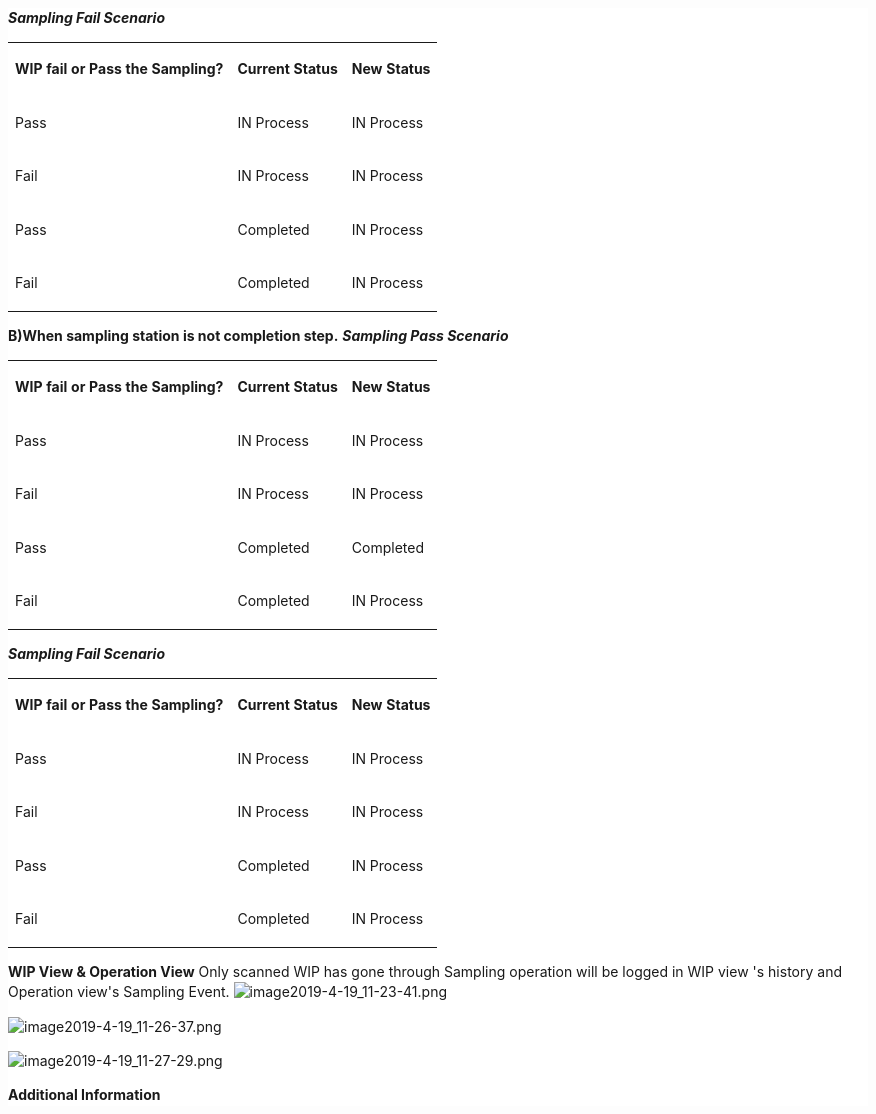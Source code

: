 
***Sampling Fail Scenario***  
<table class="wrapped confluenceTable"><colgroup><col /><col /><col /></colgroup><tbody><tr><td class="confluenceTd"><p><strong>WIP fail or Pass the Sampling?</strong></p></td><td class="confluenceTd"><p><strong>Current Status</strong></p></td><td class="confluenceTd"><p><strong>New Status</strong></p></td></tr><tr><td class="confluenceTd"><p>Pass</p></td><td class="confluenceTd"><p>IN Process</p></td><td class="confluenceTd"><p>IN Process</p></td></tr><tr><td class="confluenceTd"><p>Fail</p></td><td class="confluenceTd"><p>IN Process</p></td><td class="confluenceTd"><p>IN Process</p></td></tr><tr><td colspan="1" class="confluenceTd"><p>Pass</p></td><td colspan="1" class="confluenceTd"><p>Completed</p></td><td colspan="1" class="confluenceTd"><p>IN Process</p></td></tr><tr><td colspan="1" class="confluenceTd"><p>Fail</p></td><td colspan="1" class="confluenceTd"><p>Completed</p></td><td colspan="1" class="confluenceTd"><p>IN Process</p></td></tr></tbody></table>


**B)When sampling station is not completion step.** 
***Sampling Pass Scenario***  
<table class="wrapped confluenceTable"><colgroup><col /><col /><col /></colgroup><tbody><tr><td class="confluenceTd"><p><strong>WIP fail or Pass the Sampling?</strong></p></td><td class="confluenceTd"><p><strong>Current Status</strong></p></td><td class="confluenceTd"><p><strong>New Status</strong></p></td></tr><tr><td class="confluenceTd"><p>Pass</p></td><td class="confluenceTd"><p>IN Process</p></td><td class="confluenceTd"><p>IN Process</p></td></tr><tr><td class="confluenceTd"><p>Fail</p></td><td class="confluenceTd"><p>IN Process</p></td><td class="confluenceTd"><p>IN Process</p></td></tr><tr><td colspan="1" class="confluenceTd"><p>Pass</p></td><td colspan="1" class="confluenceTd"><p>Completed</p></td><td colspan="1" class="confluenceTd"><p>Completed</p></td></tr><tr><td colspan="1" class="confluenceTd"><p>Fail</p></td><td colspan="1" class="confluenceTd"><p>Completed</p></td><td colspan="1" class="confluenceTd"><p>IN Process</p></td></tr></tbody></table>

***Sampling Fail Scenario***  
<table class="wrapped confluenceTable"><colgroup><col /><col /><col /></colgroup><tbody><tr><td class="confluenceTd"><p><strong>WIP fail or Pass the Sampling?</strong></p></td><td class="confluenceTd"><p><strong>Current Status</strong></p></td><td class="confluenceTd"><p><strong>New Status</strong></p></td></tr><tr><td class="confluenceTd"><p>Pass</p></td><td class="confluenceTd"><p>IN Process</p></td><td class="confluenceTd"><p>IN Process</p></td></tr><tr><td class="confluenceTd"><p>Fail</p></td><td class="confluenceTd"><p>IN Process</p></td><td class="confluenceTd"><p>IN Process</p></td></tr><tr><td colspan="1" class="confluenceTd"><p>Pass</p></td><td colspan="1" class="confluenceTd"><p>Completed</p></td><td colspan="1" class="confluenceTd"><p>IN Process</p></td></tr><tr><td colspan="1" class="confluenceTd"><p>Fail</p></td><td colspan="1" class="confluenceTd"><p>Completed</p></td><td colspan="1" class="confluenceTd"><p>IN Process</p></td></tr></tbody></table>

**WIP View & Operation View** 
Only scanned WIP has gone through Sampling operation will be logged in WIP view 's history and Operation view's Sampling Event.
![image2019-4-19_11-23-41.png](/.attachments/45974945.png)


![image2019-4-19_11-26-37.png](/.attachments/45974947.png)


![image2019-4-19_11-27-29.png](/.attachments/45974948.png)


**Additional Information** 



